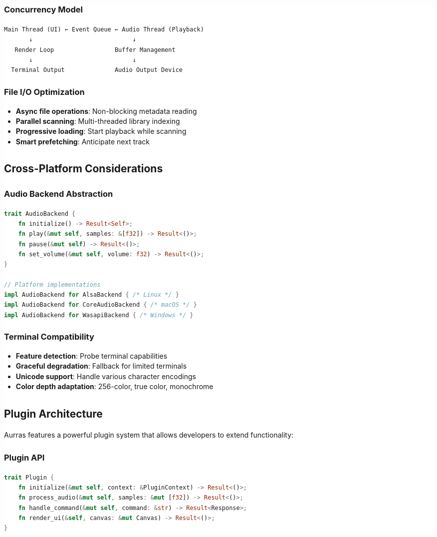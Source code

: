 ### Concurrency Model
```
Main Thread (UI) ← Event Queue ← Audio Thread (Playback)
       ↓                            ↓
   Render Loop                 Buffer Management
       ↓                            ↓
  Terminal Output              Audio Output Device
```

### File I/O Optimization
- **Async file operations**: Non-blocking metadata reading
- **Parallel scanning**: Multi-threaded library indexing
- **Progressive loading**: Start playback while scanning
- **Smart prefetching**: Anticipate next track

## Cross-Platform Considerations

### Audio Backend Abstraction
```rust
trait AudioBackend {
    fn initialize() -> Result<Self>;
    fn play(&mut self, samples: &[f32]) -> Result<()>;
    fn pause(&mut self) -> Result<()>;
    fn set_volume(&mut self, volume: f32) -> Result<()>;
}

// Platform implementations
impl AudioBackend for AlsaBackend { /* Linux */ }
impl AudioBackend for CoreAudioBackend { /* macOS */ }
impl AudioBackend for WasapiBackend { /* Windows */ }
```

### Terminal Compatibility
- **Feature detection**: Probe terminal capabilities
- **Graceful degradation**: Fallback for limited terminals
- **Unicode support**: Handle various character encodings
- **Color depth adaptation**: 256-color, true color, monochrome

## Plugin Architecture

Aurras features a powerful plugin system that allows developers to extend functionality:

### Plugin API
```rust
trait Plugin {
    fn initialize(&mut self, context: &PluginContext) -> Result<()>;
    fn process_audio(&mut self, samples: &mut [f32]) -> Result<()>;
    fn handle_command(&mut self, command: &str) -> Result<Response>;
    fn render_ui(&self, canvas: &mut Canvas) -> Result<()>;
}
```
